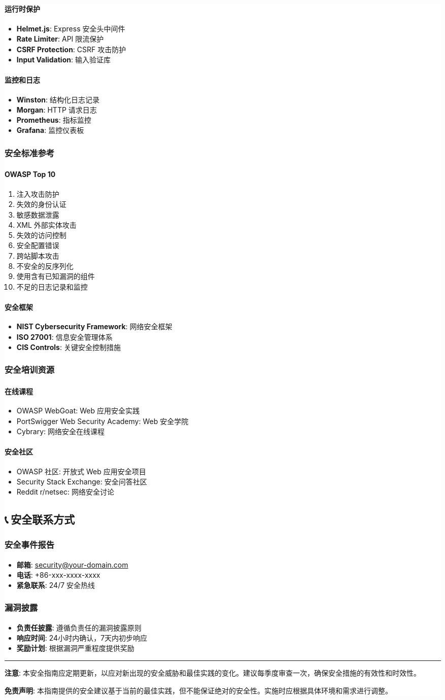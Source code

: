 #### 运行时保护
- **Helmet.js**: Express 安全头中间件
- **Rate Limiter**: API 限流保护
- **CSRF Protection**: CSRF 攻击防护
- **Input Validation**: 输入验证库

#### 监控和日志
- **Winston**: 结构化日志记录
- **Morgan**: HTTP 请求日志
- **Prometheus**: 指标监控
- **Grafana**: 监控仪表板

### 安全标准参考

#### OWASP Top 10
1. 注入攻击防护
2. 失效的身份认证
3. 敏感数据泄露
4. XML 外部实体攻击
5. 失效的访问控制
6. 安全配置错误
7. 跨站脚本攻击
8. 不安全的反序列化
9. 使用含有已知漏洞的组件
10. 不足的日志记录和监控

#### 安全框架
- **NIST Cybersecurity Framework**: 网络安全框架
- **ISO 27001**: 信息安全管理体系
- **CIS Controls**: 关键安全控制措施

### 安全培训资源

#### 在线课程
- OWASP WebGoat: Web 应用安全实践
- PortSwigger Web Security Academy: Web 安全学院
- Cybrary: 网络安全在线课程

#### 安全社区
- OWASP 社区: 开放式 Web 应用安全项目
- Security Stack Exchange: 安全问答社区
- Reddit r/netsec: 网络安全讨论

## 📞 安全联系方式

### 安全事件报告
- **邮箱**: security@your-domain.com
- **电话**: +86-xxx-xxxx-xxxx
- **紧急联系**: 24/7 安全热线

### 漏洞披露
- **负责任披露**: 遵循负责任的漏洞披露原则
- **响应时间**: 24小时内确认，7天内初步响应
- **奖励计划**: 根据漏洞严重程度提供奖励

---

**注意**: 本安全指南应定期更新，以应对新出现的安全威胁和最佳实践的变化。建议每季度审查一次，确保安全措施的有效性和时效性。

**免责声明**: 本指南提供的安全建议基于当前的最佳实践，但不能保证绝对的安全性。实施时应根据具体环境和需求进行调整。